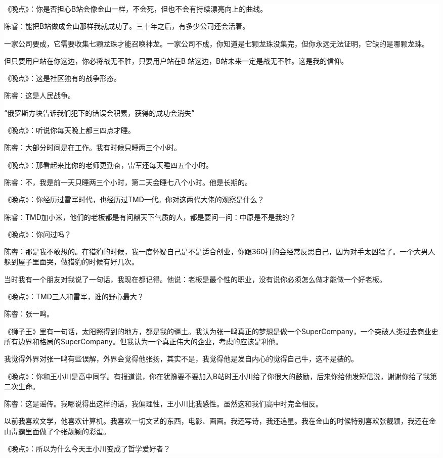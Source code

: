 《晚点》：你是否担心B站会像金山一样，不会死，但也不会有持续漂亮向上的曲线。


陈睿：能把B站做成金山那样我就成功了。三十年之后，有多少公司还会活着。


一家公司要成，它需要收集七颗龙珠才能召唤神龙。一家公司不成，你知道是七颗龙珠没集完，但你永远无法证明，它缺的是哪颗龙珠。


但只要用户站在你这边，你必将战无不胜，只要用户站在B 站这边，B站未来一定是战无不胜。这是我的信仰。


《晚点》：这是社区独有的战争形态。


陈睿：这是人民战争。



“俄罗斯方块告诉我们犯下的错误会积累，获得的成功会消失”


《晚点》：听说你每天晚上都三四点才睡。


陈睿：大部分时间是在工作。我有时候只睡两三个小时。


《晚点》：那看起来比你的老师更勤奋，雷军还每天睡四五个小时。


陈睿：不，我是前一天只睡两三个小时，第二天会睡七八个小时。他是长期的。


《晚点》：你经历过雷军时代，也经历过TMD一代。你对这两代大佬的观察是什么？ 


陈睿：TMD加小米，他们的老板都是有问鼎天下气质的人，都是要问一问：中原是不是我的？


《晚点》：你问过吗？


陈睿：那是我不敢想的。在猎豹的时候，我一度怀疑自己是不是适合创业，你跟360打的会经常反思自己，因为对手太凶猛了。一个大男人躲到屋子里面哭，做猎豹的时候有好几次。


当时我有一个朋友对我说了一句话，我现在都记得。他说：老板是最个性的职业，没有说你必须怎么做才能做一个好老板。


《晚点》：TMD三人和雷军，谁的野心最大？ 


陈睿：张一鸣。

《狮子王》里有一句话，太阳照得到的地方，都是我的疆土。我认为张一鸣真正的梦想是做一个SuperCompany，一个突破人类过去商业史所有边界和格局的SuperCompany。但我认为一个真正伟大的企业，考虑的应该是利他。


我觉得外界对张一鸣有些误解，外界会觉得他张扬，其实不是，我觉得他是发自内心的觉得自己牛，这不是装的。


《晚点》：你和王小川是高中同学。有报道说，你在犹豫要不要加入B站时王小川给了你很大的鼓励，后来你给他发短信说，谢谢你给了我第二次生命。


陈睿：这是谣传。我哪说得出这样的话，我偏理性，王小川比我感性。虽然这和我们高中时完全相反。


以前我喜欢文学，他喜欢计算机。我喜欢一切文艺的东西，电影、画画。我还写诗，我还追星。我在金山的时候特别喜欢张靓颖，我还在金山毒霸里面做了个张靓颖的彩蛋。


《晚点》：所以为什么今天王小川变成了哲学爱好者？
